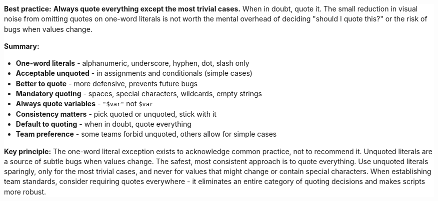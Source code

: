 **Best practice:**
**Always quote everything except the most trivial cases.** When in doubt, quote it. The small reduction in visual noise from omitting quotes on one-word literals is not worth the mental overhead of deciding "should I quote this?" or the risk of bugs when values change.

**Summary:**

- **One-word literals** - alphanumeric, underscore, hyphen, dot, slash only
- **Acceptable unquoted** - in assignments and conditionals (simple cases)
- **Better to quote** - more defensive, prevents future bugs
- **Mandatory quoting** - spaces, special characters, wildcards, empty strings
- **Always quote variables** - `"$var"` not `$var`
- **Consistency matters** - pick quoted or unquoted, stick with it
- **Default to quoting** - when in doubt, quote everything
- **Team preference** - some teams forbid unquoted, others allow for simple cases

**Key principle:** The one-word literal exception exists to acknowledge common practice, not to recommend it. Unquoted literals are a source of subtle bugs when values change. The safest, most consistent approach is to quote everything. Use unquoted literals sparingly, only for the most trivial cases, and never for values that might change or contain special characters. When establishing team standards, consider requiring quotes everywhere - it eliminates an entire category of quoting decisions and makes scripts more robust.
